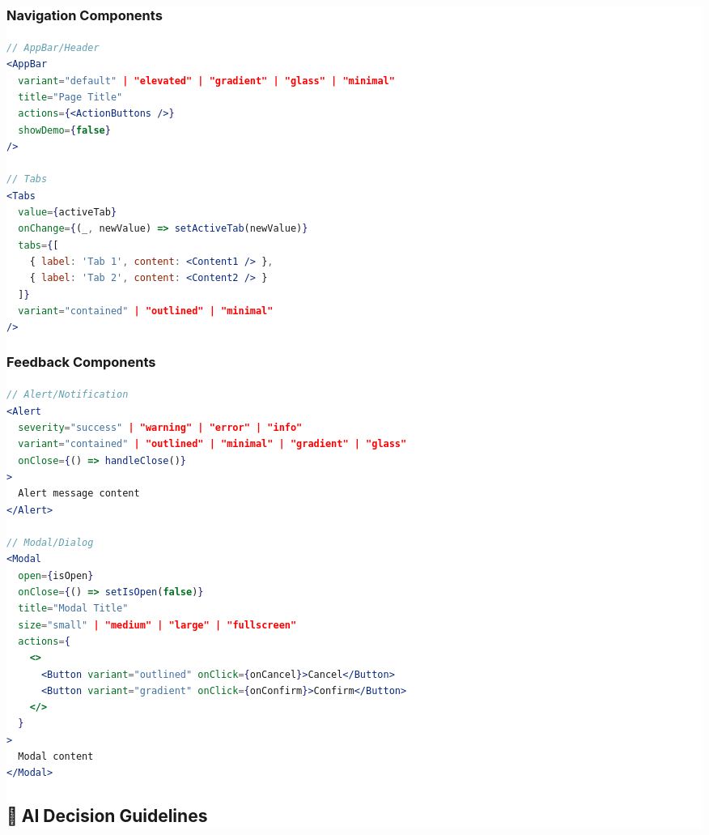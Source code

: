 ### Navigation Components
```jsx
// AppBar/Header
<AppBar 
  variant="default" | "elevated" | "gradient" | "glass" | "minimal"
  title="Page Title"
  actions={<ActionButtons />}
  showDemo={false}
/>

// Tabs
<Tabs 
  value={activeTab}
  onChange={(_, newValue) => setActiveTab(newValue)}
  tabs={[
    { label: 'Tab 1', content: <Content1 /> },
    { label: 'Tab 2', content: <Content2 /> }
  ]}
  variant="contained" | "outlined" | "minimal"
/>
```

### Feedback Components
```jsx
// Alert/Notification
<Alert 
  severity="success" | "warning" | "error" | "info"
  variant="contained" | "outlined" | "minimal" | "gradient" | "glass"
  onClose={() => handleClose()}
>
  Alert message content
</Alert>

// Modal/Dialog
<Modal
  open={isOpen}
  onClose={() => setIsOpen(false)}
  title="Modal Title"
  size="small" | "medium" | "large" | "fullscreen"
  actions={
    <>
      <Button variant="outlined" onClick={onCancel}>Cancel</Button>
      <Button variant="gradient" onClick={onConfirm}>Confirm</Button>
    </>
  }
>
  Modal content
</Modal>
```

## 🎯 AI Decision Guidelines
